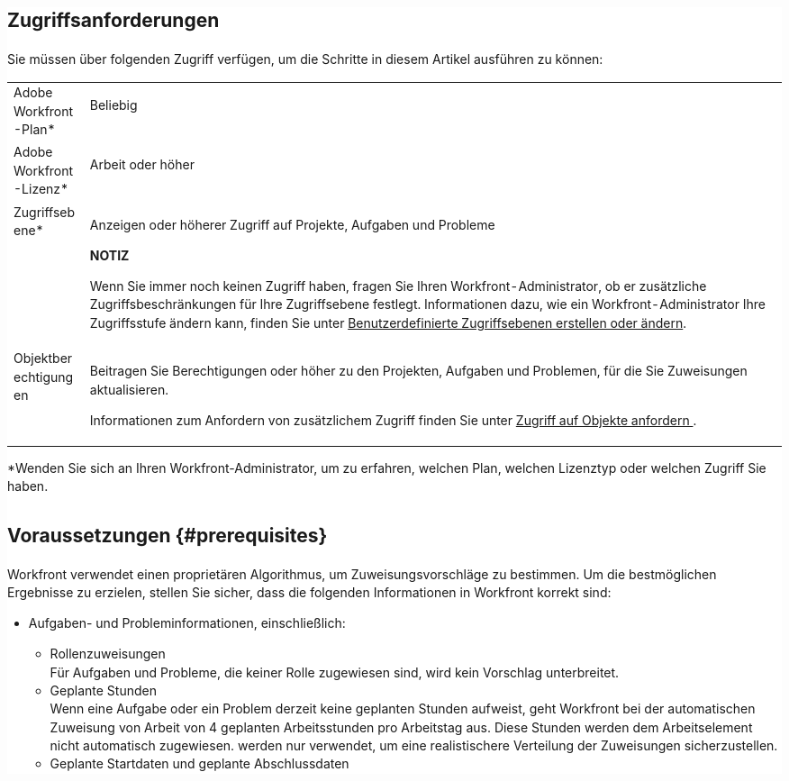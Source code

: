 ## Zugriffsanforderungen

Sie müssen über folgenden Zugriff verfügen, um die Schritte in diesem Artikel ausführen zu können:

<table style="table-layout:auto"> 
 <col> 
 <col> 
 <tbody> 
  <tr> 
   <td role="rowheader">Adobe Workfront-Plan*</td> 
   <td> <p>Beliebig</p> </td> 
  </tr> 
  <tr> 
   <td role="rowheader">Adobe Workfront-Lizenz*</td> 
   <td> <p>Arbeit oder höher</p> </td> 
  </tr> 
  <tr> 
   <td role="rowheader">Zugriffsebene*</td> 
   <td> <p>Anzeigen oder höherer Zugriff auf Projekte, Aufgaben und Probleme</p> <p><strong>NOTIZ</strong>

Wenn Sie immer noch keinen Zugriff haben, fragen Sie Ihren Workfront-Administrator, ob er zusätzliche Zugriffsbeschränkungen für Ihre Zugriffsebene festlegt. Informationen dazu, wie ein Workfront-Administrator Ihre Zugriffsstufe ändern kann, finden Sie unter <a href="../../administration-and-setup/add-users/configure-and-grant-access/create-modify-access-levels.md" class="MCXref xref">Benutzerdefinierte Zugriffsebenen erstellen oder ändern</a>.</p> </td>
</tr> 
  <tr> 
   <td role="rowheader">Objektberechtigungen</td> 
   <td> <p>Beitragen Sie Berechtigungen oder höher zu den Projekten, Aufgaben und Problemen, für die Sie Zuweisungen aktualisieren.</p> <p>Informationen zum Anfordern von zusätzlichem Zugriff finden Sie unter <a href="../../workfront-basics/grant-and-request-access-to-objects/request-access.md" class="MCXref xref">Zugriff auf Objekte anfordern </a>.</p> </td> 
  </tr> 
 </tbody> 
</table>

*Wenden Sie sich an Ihren Workfront-Administrator, um zu erfahren, welchen Plan, welchen Lizenztyp oder welchen Zugriff Sie haben.

## Voraussetzungen {#prerequisites}

Workfront verwendet einen proprietären Algorithmus, um Zuweisungsvorschläge zu bestimmen. Um die bestmöglichen Ergebnisse zu erzielen, stellen Sie sicher, dass die folgenden Informationen in Workfront korrekt sind:

* Aufgaben- und Probleminformationen, einschließlich:

   * Rollenzuweisungen\
      Für Aufgaben und Probleme, die keiner Rolle zugewiesen sind, wird kein Vorschlag unterbreitet.
   * Geplante Stunden\
      Wenn eine Aufgabe oder ein Problem derzeit keine geplanten Stunden aufweist, geht Workfront bei der automatischen Zuweisung von Arbeit von 4 geplanten Arbeitsstunden pro Arbeitstag aus. Diese Stunden werden dem Arbeitselement nicht automatisch zugewiesen. werden nur verwendet, um eine realistischere Verteilung der Zuweisungen sicherzustellen.
   * Geplante Startdaten und geplante Abschlussdaten
